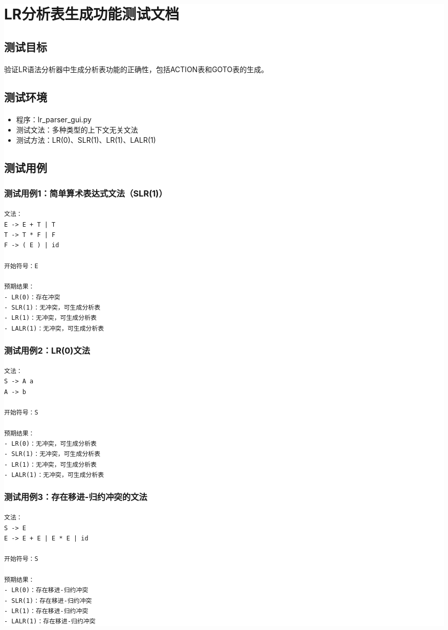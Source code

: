 # LR分析表生成功能测试文档

## 测试目标
验证LR语法分析器中生成分析表功能的正确性，包括ACTION表和GOTO表的生成。

## 测试环境
- 程序：lr_parser_gui.py
- 测试文法：多种类型的上下文无关文法
- 测试方法：LR(0)、SLR(1)、LR(1)、LALR(1)

## 测试用例

### 测试用例1：简单算术表达式文法（SLR(1)）
```
文法：
E -> E + T | T
T -> T * F | F
F -> ( E ) | id

开始符号：E

预期结果：
- LR(0)：存在冲突
- SLR(1)：无冲突，可生成分析表
- LR(1)：无冲突，可生成分析表
- LALR(1)：无冲突，可生成分析表
```

### 测试用例2：LR(0)文法
```
文法：
S -> A a
A -> b

开始符号：S

预期结果：
- LR(0)：无冲突，可生成分析表
- SLR(1)：无冲突，可生成分析表
- LR(1)：无冲突，可生成分析表
- LALR(1)：无冲突，可生成分析表
```

### 测试用例3：存在移进-归约冲突的文法
```
文法：
S -> E
E -> E + E | E * E | id

开始符号：S

预期结果：
- LR(0)：存在移进-归约冲突
- SLR(1)：存在移进-归约冲突
- LR(1)：存在移进-归约冲突
- LALR(1)：存在移进-归约冲突
```
